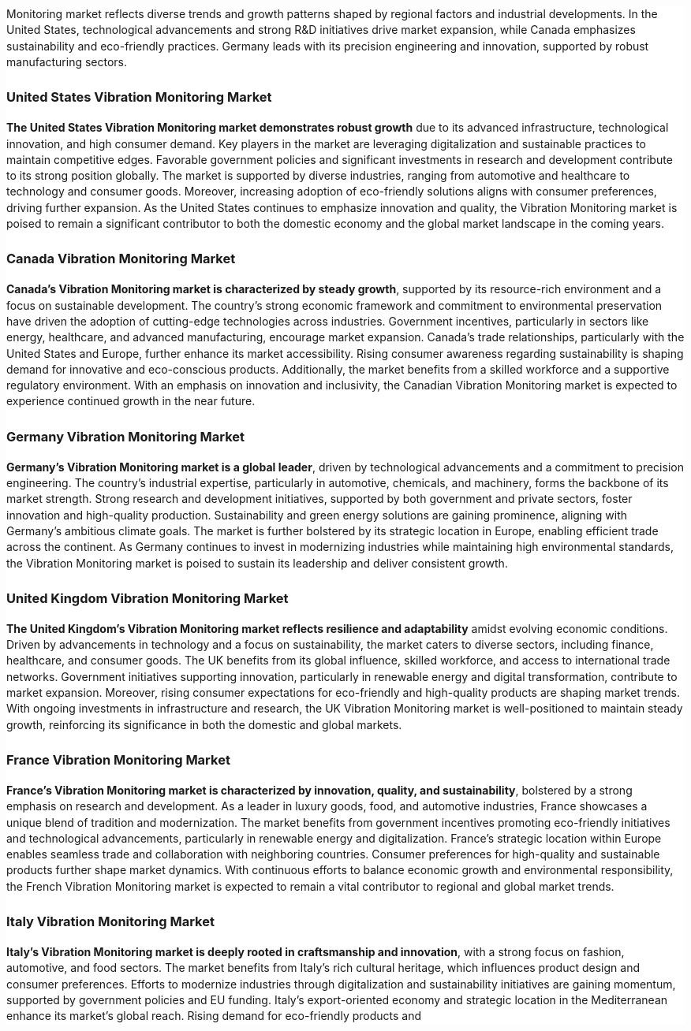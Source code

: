 Monitoring market reflects diverse trends and growth patterns shaped by regional factors and industrial developments. In the United States, technological advancements and strong R&amp;D initiatives drive market expansion, while Canada emphasizes sustainability and eco-friendly practices. Germany leads with its precision engineering and innovation, supported by robust manufacturing sectors.</span></em></p></blockquote><h3><strong>United States Vibration Monitoring Market</strong></h3><p><strong>The United States Vibration Monitoring market demonstrates robust growth</strong> due to its advanced infrastructure, technological innovation, and high consumer demand. Key players in the market are leveraging digitalization and sustainable practices to maintain competitive edges. Favorable government policies and significant investments in research and development contribute to its strong position globally. The market is supported by diverse industries, ranging from automotive and healthcare to technology and consumer goods. Moreover, increasing adoption of eco-friendly solutions aligns with consumer preferences, driving further expansion. As the United States continues to emphasize innovation and quality, the Vibration Monitoring market is poised to remain a significant contributor to both the domestic economy and the global market landscape in the coming years.</p><h3><strong>Canada Vibration Monitoring Market</strong></h3><p><strong>Canada&rsquo;s Vibration Monitoring market is characterized by steady growth</strong>, supported by its resource-rich environment and a focus on sustainable development. The country&rsquo;s strong economic framework and commitment to environmental preservation have driven the adoption of cutting-edge technologies across industries. Government incentives, particularly in sectors like energy, healthcare, and advanced manufacturing, encourage market expansion. Canada&rsquo;s trade relationships, particularly with the United States and Europe, further enhance its market accessibility. Rising consumer awareness regarding sustainability is shaping demand for innovative and eco-conscious products. Additionally, the market benefits from a skilled workforce and a supportive regulatory environment. With an emphasis on innovation and inclusivity, the Canadian Vibration Monitoring market is expected to experience continued growth in the near future.</p><h3><strong>Germany Vibration Monitoring Market</strong></h3><p><strong>Germany&rsquo;s Vibration Monitoring market is a global leader</strong>, driven by technological advancements and a commitment to precision engineering. The country&rsquo;s industrial expertise, particularly in automotive, chemicals, and machinery, forms the backbone of its market strength. Strong research and development initiatives, supported by both government and private sectors, foster innovation and high-quality production. Sustainability and green energy solutions are gaining prominence, aligning with Germany&rsquo;s ambitious climate goals. The market is further bolstered by its strategic location in Europe, enabling efficient trade across the continent. As Germany continues to invest in modernizing industries while maintaining high environmental standards, the Vibration Monitoring market is poised to sustain its leadership and deliver consistent growth.</p><h3><strong>United Kingdom Vibration Monitoring Market</strong></h3><p><strong>The United Kingdom&rsquo;s Vibration Monitoring market reflects resilience and adaptability</strong> amidst evolving economic conditions. Driven by advancements in technology and a focus on sustainability, the market caters to diverse sectors, including finance, healthcare, and consumer goods. The UK benefits from its global influence, skilled workforce, and access to international trade networks. Government initiatives supporting innovation, particularly in renewable energy and digital transformation, contribute to market expansion. Moreover, rising consumer expectations for eco-friendly and high-quality products are shaping market trends. With ongoing investments in infrastructure and research, the UK Vibration Monitoring market is well-positioned to maintain steady growth, reinforcing its significance in both the domestic and global markets.</p><h3><strong>France Vibration Monitoring Market</strong></h3><p><strong>France&rsquo;s Vibration Monitoring market is characterized by innovation, quality, and sustainability</strong>, bolstered by a strong emphasis on research and development. As a leader in luxury goods, food, and automotive industries, France showcases a unique blend of tradition and modernization. The market benefits from government incentives promoting eco-friendly initiatives and technological advancements, particularly in renewable energy and digitalization. France&rsquo;s strategic location within Europe enables seamless trade and collaboration with neighboring countries. Consumer preferences for high-quality and sustainable products further shape market dynamics. With continuous efforts to balance economic growth and environmental responsibility, the French Vibration Monitoring market is expected to remain a vital contributor to regional and global market trends.</p><h3><strong>Italy Vibration Monitoring Market</strong></h3><p><strong>Italy&rsquo;s Vibration Monitoring market is deeply rooted in craftsmanship and innovation</strong>, with a strong focus on fashion, automotive, and food sectors. The market benefits from Italy&rsquo;s rich cultural heritage, which influences product design and consumer preferences. Efforts to modernize industries through digitalization and sustainability initiatives are gaining momentum, supported by government policies and EU funding. Italy&rsquo;s export-oriented economy and strategic location in the Mediterranean enhance its market&rsquo;s global reach. Rising demand for eco-friendly products and